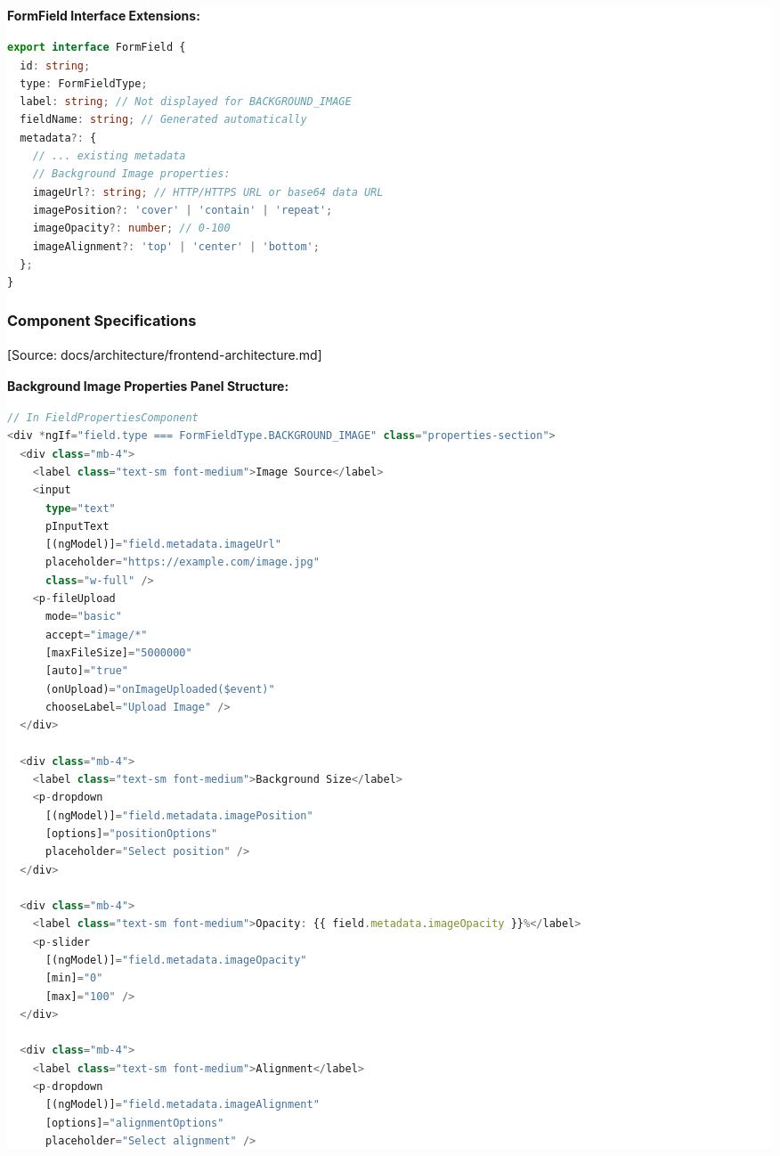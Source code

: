 **FormField Interface Extensions:**
```typescript
export interface FormField {
  id: string;
  type: FormFieldType;
  label: string; // Not displayed for BACKGROUND_IMAGE
  fieldName: string; // Generated automatically
  metadata?: {
    // ... existing metadata
    // Background Image properties:
    imageUrl?: string; // HTTP/HTTPS URL or base64 data URL
    imagePosition?: 'cover' | 'contain' | 'repeat';
    imageOpacity?: number; // 0-100
    imageAlignment?: 'top' | 'center' | 'bottom';
  };
}
```

### Component Specifications
[Source: docs/architecture/frontend-architecture.md]

**Background Image Properties Panel Structure:**
```typescript
// In FieldPropertiesComponent
<div *ngIf="field.type === FormFieldType.BACKGROUND_IMAGE" class="properties-section">
  <div class="mb-4">
    <label class="text-sm font-medium">Image Source</label>
    <input
      type="text"
      pInputText
      [(ngModel)]="field.metadata.imageUrl"
      placeholder="https://example.com/image.jpg"
      class="w-full" />
    <p-fileUpload
      mode="basic"
      accept="image/*"
      [maxFileSize]="5000000"
      [auto]="true"
      (onUpload)="onImageUploaded($event)"
      chooseLabel="Upload Image" />
  </div>

  <div class="mb-4">
    <label class="text-sm font-medium">Background Size</label>
    <p-dropdown
      [(ngModel)]="field.metadata.imagePosition"
      [options]="positionOptions"
      placeholder="Select position" />
  </div>

  <div class="mb-4">
    <label class="text-sm font-medium">Opacity: {{ field.metadata.imageOpacity }}%</label>
    <p-slider
      [(ngModel)]="field.metadata.imageOpacity"
      [min]="0"
      [max]="100" />
  </div>

  <div class="mb-4">
    <label class="text-sm font-medium">Alignment</label>
    <p-dropdown
      [(ngModel)]="field.metadata.imageAlignment"
      [options]="alignmentOptions"
      placeholder="Select alignment" />
```